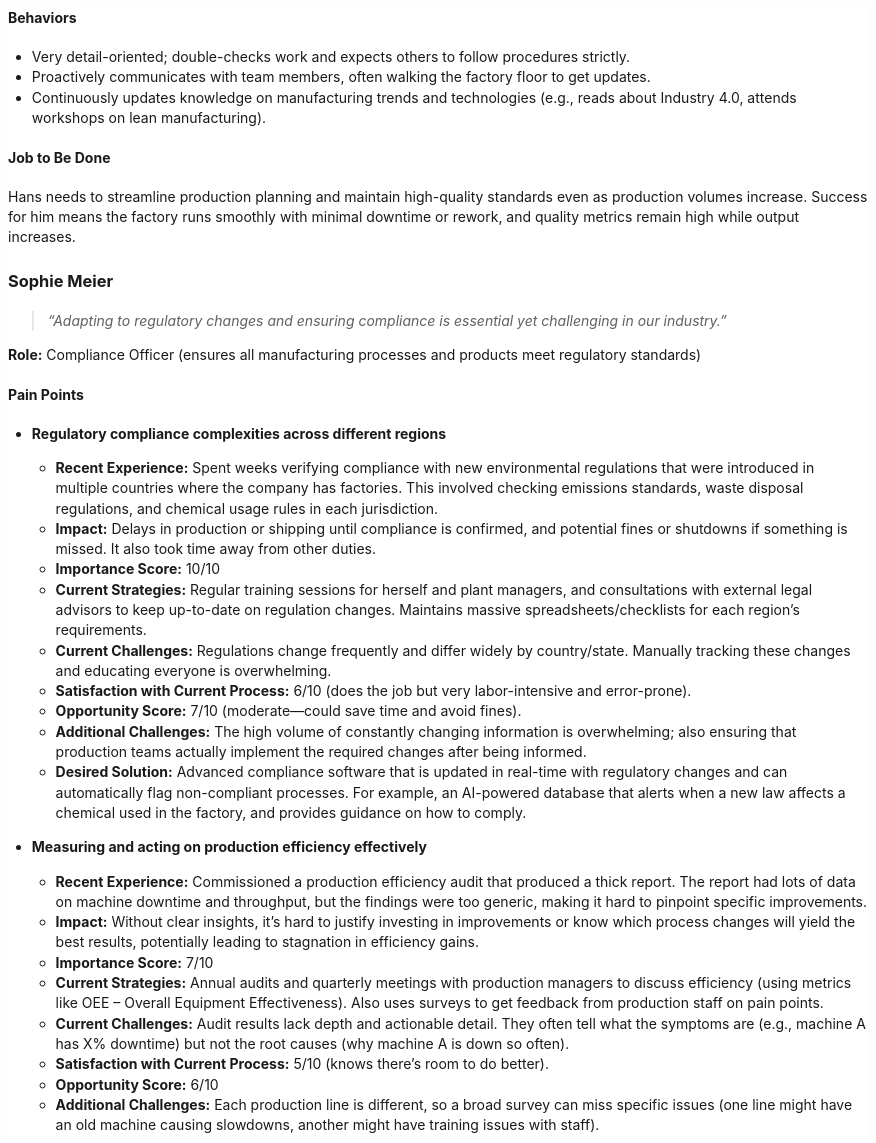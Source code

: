 #### Behaviors

- Very detail-oriented; double-checks work and expects others to follow procedures strictly.
- Proactively communicates with team members, often walking the factory floor to get updates.
- Continuously updates knowledge on manufacturing trends and technologies (e.g., reads about Industry 4.0, attends workshops on lean manufacturing).

#### Job to Be Done

Hans needs to streamline production planning and maintain high-quality standards even as production volumes increase. Success for him means the factory runs smoothly with minimal downtime or rework, and quality metrics remain high while output increases.

### Sophie Meier

> *“Adapting to regulatory changes and ensuring compliance is essential yet challenging in our industry.”*

**Role:** Compliance Officer (ensures all manufacturing processes and products meet regulatory standards)

#### Pain Points

- **Regulatory compliance complexities across different regions**  
    - **Recent Experience:** Spent weeks verifying compliance with new environmental regulations that were introduced in multiple countries where the company has factories. This involved checking emissions standards, waste disposal regulations, and chemical usage rules in each jurisdiction.  
    - **Impact:** Delays in production or shipping until compliance is confirmed, and potential fines or shutdowns if something is missed. It also took time away from other duties.  
    - **Importance Score:** 10/10  
    - **Current Strategies:** Regular training sessions for herself and plant managers, and consultations with external legal advisors to keep up-to-date on regulation changes. Maintains massive spreadsheets/checklists for each region’s requirements.  
    - **Current Challenges:** Regulations change frequently and differ widely by country/state. Manually tracking these changes and educating everyone is overwhelming.  
    - **Satisfaction with Current Process:** 6/10 (does the job but very labor-intensive and error-prone).  
    - **Opportunity Score:** 7/10 (moderate—could save time and avoid fines).  
    - **Additional Challenges:** The high volume of constantly changing information is overwhelming; also ensuring that production teams actually implement the required changes after being informed.  
    - **Desired Solution:** Advanced compliance software that is updated in real-time with regulatory changes and can automatically flag non-compliant processes. For example, an AI-powered database that alerts when a new law affects a chemical used in the factory, and provides guidance on how to comply.

- **Measuring and acting on production efficiency effectively**  
    - **Recent Experience:** Commissioned a production efficiency audit that produced a thick report. The report had lots of data on machine downtime and throughput, but the findings were too generic, making it hard to pinpoint specific improvements.  
    - **Impact:** Without clear insights, it’s hard to justify investing in improvements or know which process changes will yield the best results, potentially leading to stagnation in efficiency gains.  
    - **Importance Score:** 7/10  
    - **Current Strategies:** Annual audits and quarterly meetings with production managers to discuss efficiency (using metrics like OEE – Overall Equipment Effectiveness). Also uses surveys to get feedback from production staff on pain points.  
    - **Current Challenges:** Audit results lack depth and actionable detail. They often tell what the symptoms are (e.g., machine A has X% downtime) but not the root causes (why machine A is down so often).  
    - **Satisfaction with Current Process:** 5/10 (knows there’s room to do better).  
    - **Opportunity Score:** 6/10  
    - **Additional Challenges:** Each production line is different, so a broad survey can miss specific issues (one line might have an old machine causing slowdowns, another might have training issues with staff).  